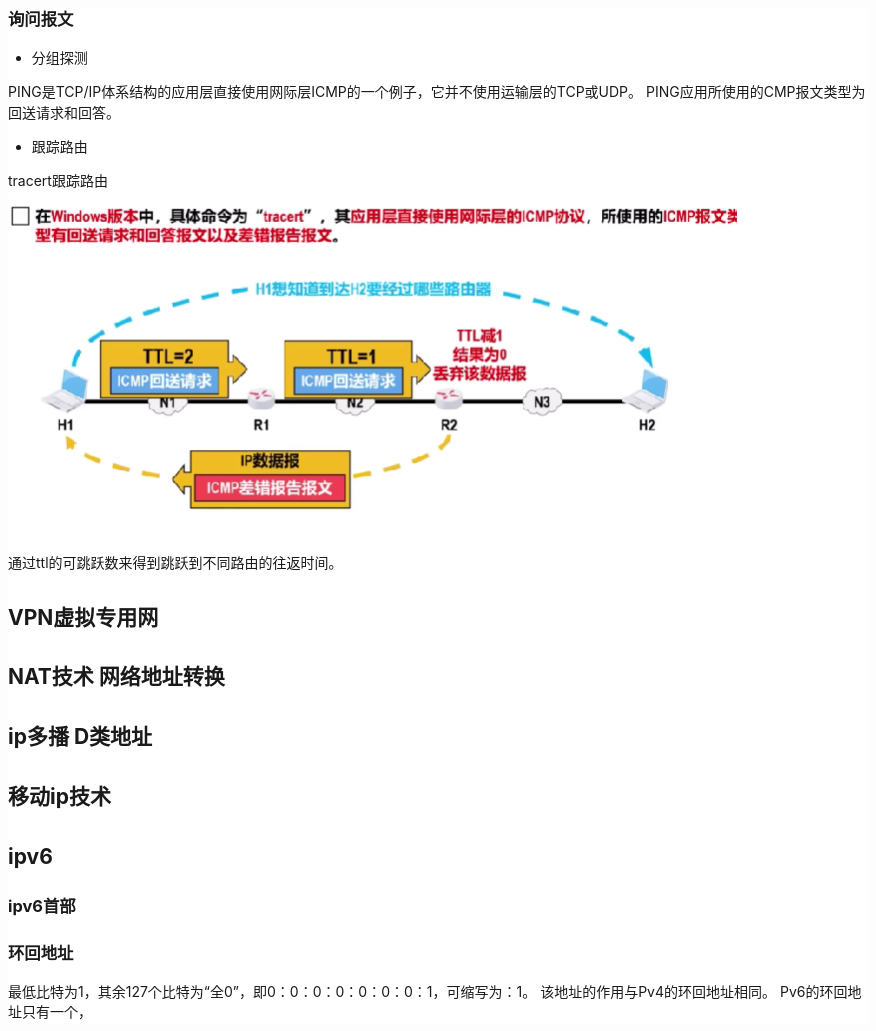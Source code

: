 ### 询问报文

* 分组探测

PING是TCP/IP体系结构的应用层直接使用网际层ICMP的一个例子，它并不使用运输层的TCP或UDP。
PING应用所使用的CMP报文类型为回送请求和回答。

* 跟踪路由

tracert跟踪路由

![1686483354760](image/计算机网络/1686483354760.png)

通过ttl的可跳跃数来得到跳跃到不同路由的往返时间。

## VPN虚拟专用网

## NAT技术 网络地址转换



## ip多播 D类地址

## 移动ip技术

## ipv6

### ipv6首部

### 环回地址

最低比特为1，其余127个比特为“全0”，即0：0：0：0：0：0：0：1，可缩写为：1。
该地址的作用与Pv4的环回地址相同。
Pv6的环回地址只有一个，
